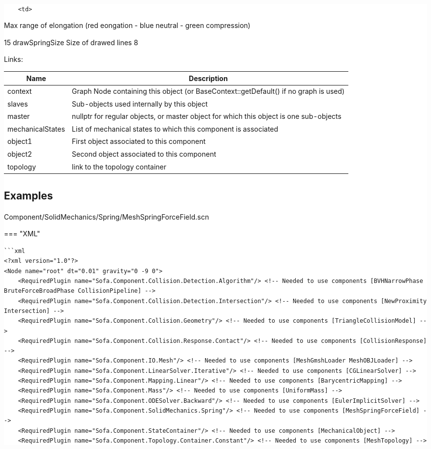 		<td>
Max range of elongation (red eongation - blue neutral - green compression)
</td>
		<td>15</td>
	</tr>
	<tr>
		<td>drawSpringSize</td>
		<td>
Size of drawed lines
</td>
		<td>8</td>
	</tr>

</tbody>
</table>

Links: 

| Name | Description |
| ---- | ----------- |
|context|Graph Node containing this object (or BaseContext::getDefault() if no graph is used)|
|slaves|Sub-objects used internally by this object|
|master|nullptr for regular objects, or master object for which this object is one sub-objects|
|mechanicalStates|List of mechanical states to which this component is associated|
|object1|First object associated to this component|
|object2|Second object associated to this component|
|topology|link to the topology container|



## Examples

Component/SolidMechanics/Spring/MeshSpringForceField.scn

=== "XML"

    ```xml
    <?xml version="1.0"?>
    <Node name="root" dt="0.01" gravity="0 -9 0">
        <RequiredPlugin name="Sofa.Component.Collision.Detection.Algorithm"/> <!-- Needed to use components [BVHNarrowPhase BruteForceBroadPhase CollisionPipeline] -->
        <RequiredPlugin name="Sofa.Component.Collision.Detection.Intersection"/> <!-- Needed to use components [NewProximityIntersection] -->
        <RequiredPlugin name="Sofa.Component.Collision.Geometry"/> <!-- Needed to use components [TriangleCollisionModel] -->
        <RequiredPlugin name="Sofa.Component.Collision.Response.Contact"/> <!-- Needed to use components [CollisionResponse] -->
        <RequiredPlugin name="Sofa.Component.IO.Mesh"/> <!-- Needed to use components [MeshGmshLoader MeshOBJLoader] -->
        <RequiredPlugin name="Sofa.Component.LinearSolver.Iterative"/> <!-- Needed to use components [CGLinearSolver] -->
        <RequiredPlugin name="Sofa.Component.Mapping.Linear"/> <!-- Needed to use components [BarycentricMapping] -->
        <RequiredPlugin name="Sofa.Component.Mass"/> <!-- Needed to use components [UniformMass] -->
        <RequiredPlugin name="Sofa.Component.ODESolver.Backward"/> <!-- Needed to use components [EulerImplicitSolver] -->
        <RequiredPlugin name="Sofa.Component.SolidMechanics.Spring"/> <!-- Needed to use components [MeshSpringForceField] -->
        <RequiredPlugin name="Sofa.Component.StateContainer"/> <!-- Needed to use components [MechanicalObject] -->
        <RequiredPlugin name="Sofa.Component.Topology.Container.Constant"/> <!-- Needed to use components [MeshTopology] -->